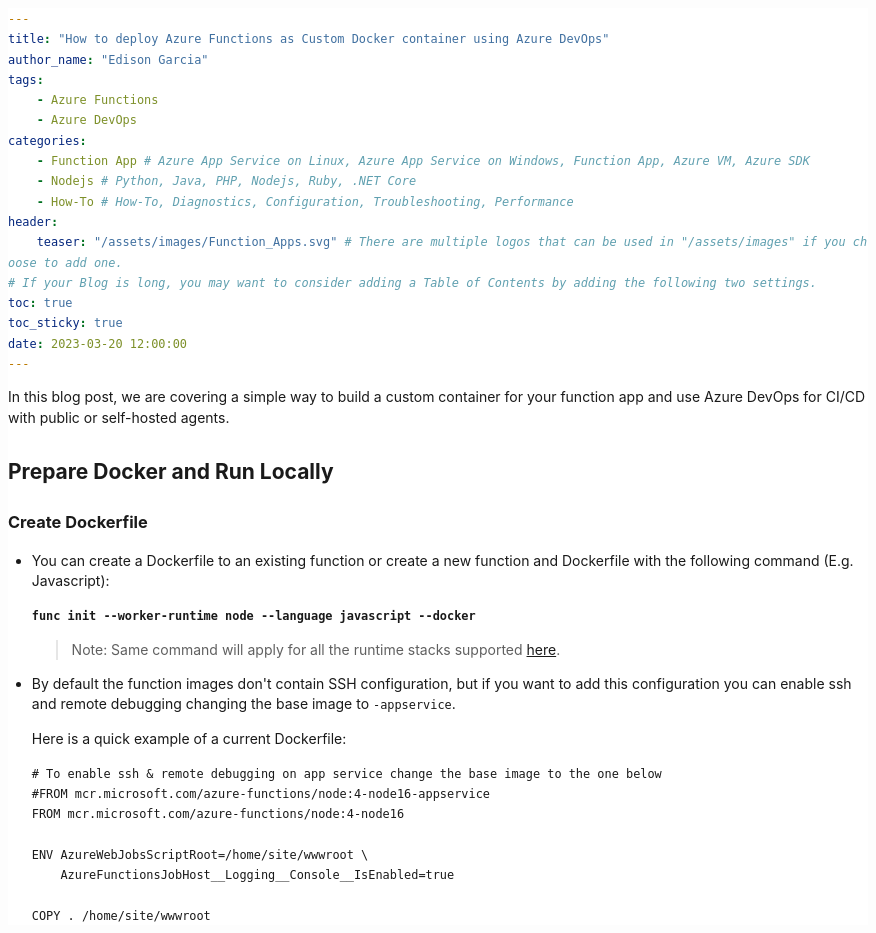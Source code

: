 ```yaml
---
title: "How to deploy Azure Functions as Custom Docker container using Azure DevOps"
author_name: "Edison Garcia"
tags:
    - Azure Functions
    - Azure DevOps
categories:
    - Function App # Azure App Service on Linux, Azure App Service on Windows, Function App, Azure VM, Azure SDK
    - Nodejs # Python, Java, PHP, Nodejs, Ruby, .NET Core
    - How-To # How-To, Diagnostics, Configuration, Troubleshooting, Performance
header:
    teaser: "/assets/images/Function_Apps.svg" # There are multiple logos that can be used in "/assets/images" if you choose to add one.
# If your Blog is long, you may want to consider adding a Table of Contents by adding the following two settings.
toc: true
toc_sticky: true
date: 2023-03-20 12:00:00
---
```


In this blog post, we are covering a simple way to build a custom container for your function app and use Azure DevOps for CI/CD with public or self-hosted agents.  

## Prepare Docker and Run Locally
### Create Dockerfile
- You can create a Dockerfile to an existing function or create a new function and Dockerfile with the following command (E.g. Javascript):

    **`func init --worker-runtime node --language javascript --docker`**

    >Note: Same command will apply for all the runtime stacks supported [here](https://learn.microsoft.com/en-us/azure/azure-functions/functions-create-function-linux-custom-image?tabs=in-process%2Cbash%2Cazure-cli%2Cv1&pivots=programming-language-javascript).
- By default the function images don't contain SSH configuration, but if you want to add this configuration you can enable ssh and remote debugging changing the base image to `-appservice`.

    Here is a quick example of a current Dockerfile:

    ```shell
    # To enable ssh & remote debugging on app service change the base image to the one below
    #FROM mcr.microsoft.com/azure-functions/node:4-node16-appservice
    FROM mcr.microsoft.com/azure-functions/node:4-node16

    ENV AzureWebJobsScriptRoot=/home/site/wwwroot \
        AzureFunctionsJobHost__Logging__Console__IsEnabled=true

    COPY . /home/site/wwwroot
